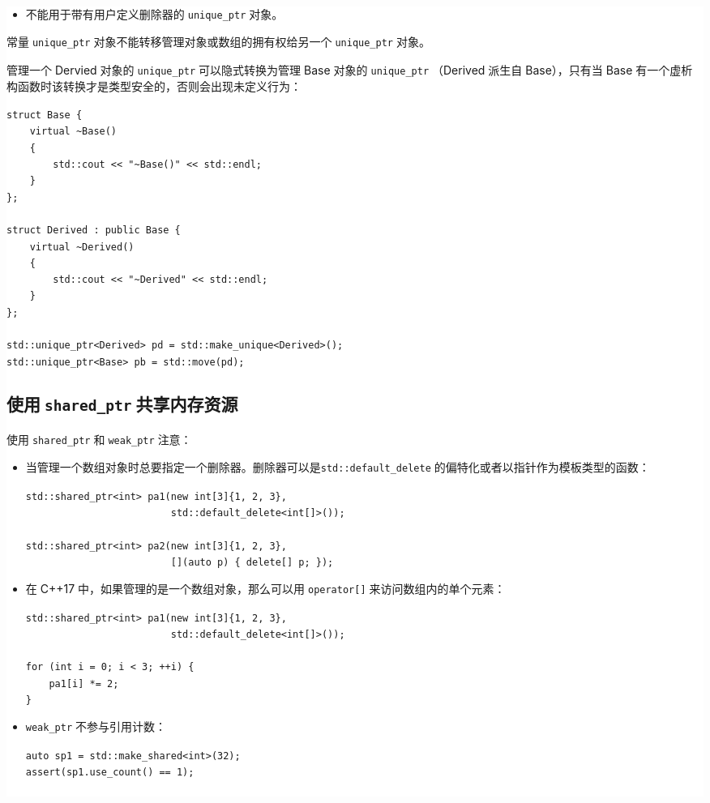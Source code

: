 - 不能用于带有用户定义删除器的 `unique_ptr` 对象。

常量 `unique_ptr` 对象不能转移管理对象或数组的拥有权给另一个 `unique_ptr` 对象。

管理一个 Dervied 对象的 `unique_ptr` 可以隐式转换为管理 Base 对象的 `unique_ptr` （Derived 派生自 Base），只有当 Base 有一个虚析构函数时该转换才是类型安全的，否则会出现未定义行为：

```
struct Base {
    virtual ~Base()
    {
        std::cout << "~Base()" << std::endl;
    }
};

struct Derived : public Base {
    virtual ~Derived()
    {
        std::cout << "~Derived" << std::endl;
    }
};

std::unique_ptr<Derived> pd = std::make_unique<Derived>();
std::unique_ptr<Base> pb = std::move(pd);
```


## 使用 `shared_ptr` 共享内存资源

使用 `shared_ptr` 和 `weak_ptr` 注意：
- 当管理一个数组对象时总要指定一个删除器。删除器可以是`std::default_delete` 的偏特化或者以指针作为模板类型的函数：

    ```
    std::shared_ptr<int> pa1(new int[3]{1, 2, 3},
                             std::default_delete<int[]>());
    
    std::shared_ptr<int> pa2(new int[3]{1, 2, 3},
                             [](auto p) { delete[] p; });
    ```

- 在 C++17 中，如果管理的是一个数组对象，那么可以用 `operator[]` 来访问数组内的单个元素：

    ```
    std::shared_ptr<int> pa1(new int[3]{1, 2, 3},
                             std::default_delete<int[]>());
    
    for (int i = 0; i < 3; ++i) {
        pa1[i] *= 2;
    }
    ```

- `weak_ptr` 不参与引用计数：

    ```
    auto sp1 = std::make_shared<int>(32);
    assert(sp1.use_count() == 1);
    